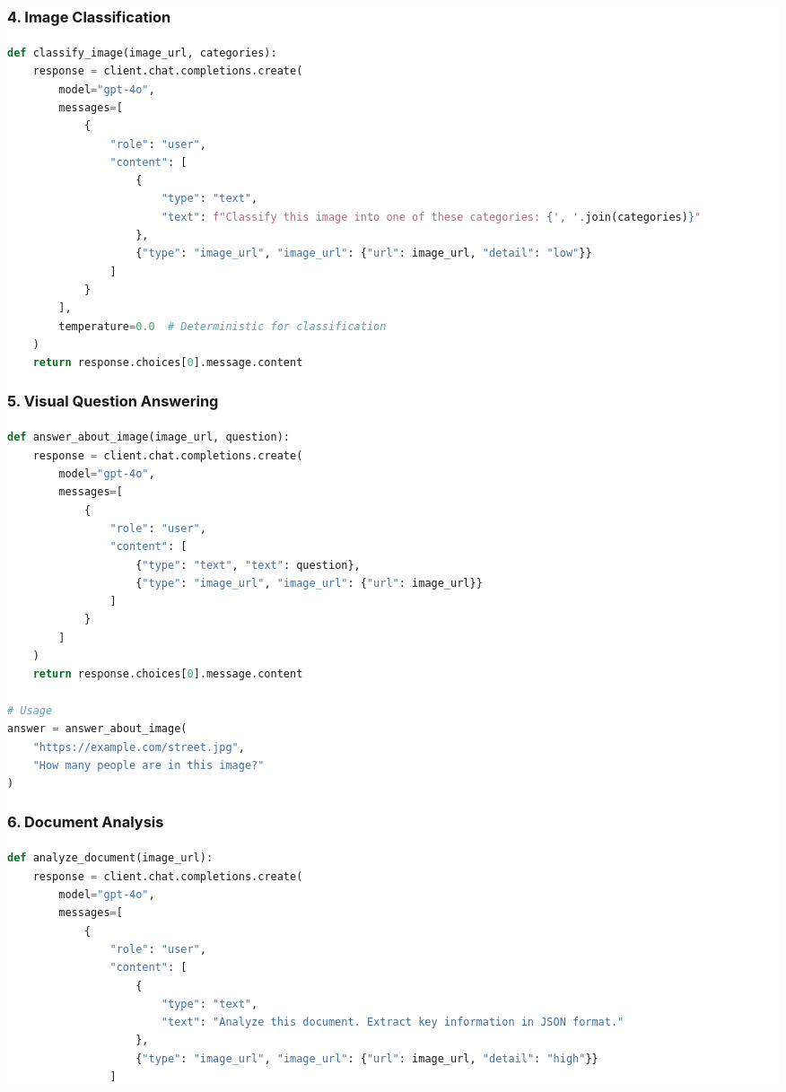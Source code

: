 ### 4. Image Classification

```python
def classify_image(image_url, categories):
    response = client.chat.completions.create(
        model="gpt-4o",
        messages=[
            {
                "role": "user",
                "content": [
                    {
                        "type": "text",
                        "text": f"Classify this image into one of these categories: {', '.join(categories)}"
                    },
                    {"type": "image_url", "image_url": {"url": image_url, "detail": "low"}}
                ]
            }
        ],
        temperature=0.0  # Deterministic for classification
    )
    return response.choices[0].message.content
```

### 5. Visual Question Answering

```python
def answer_about_image(image_url, question):
    response = client.chat.completions.create(
        model="gpt-4o",
        messages=[
            {
                "role": "user",
                "content": [
                    {"type": "text", "text": question},
                    {"type": "image_url", "image_url": {"url": image_url}}
                ]
            }
        ]
    )
    return response.choices[0].message.content

# Usage
answer = answer_about_image(
    "https://example.com/street.jpg",
    "How many people are in this image?"
)
```

### 6. Document Analysis

```python
def analyze_document(image_url):
    response = client.chat.completions.create(
        model="gpt-4o",
        messages=[
            {
                "role": "user",
                "content": [
                    {
                        "type": "text",
                        "text": "Analyze this document. Extract key information in JSON format."
                    },
                    {"type": "image_url", "image_url": {"url": image_url, "detail": "high"}}
                ]
```